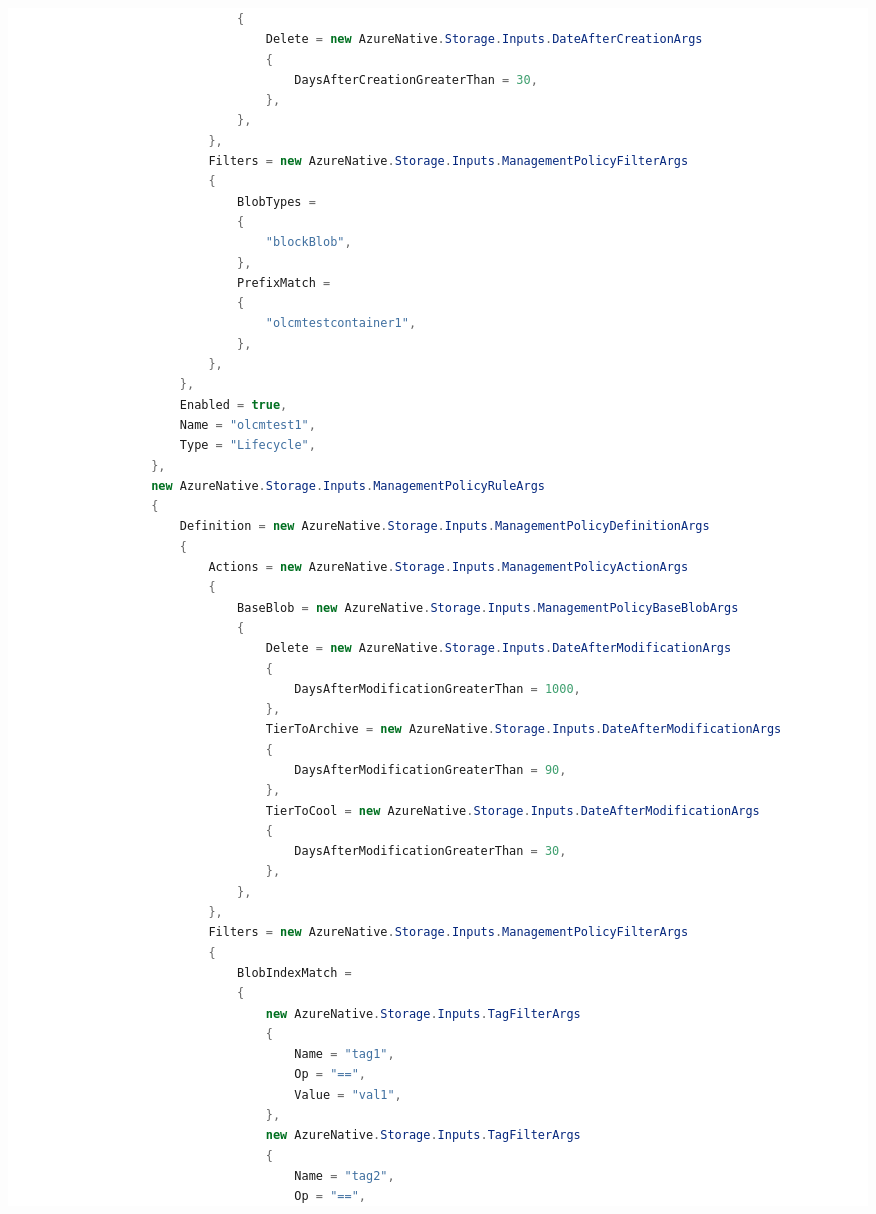 ```csharp
                                {
                                    Delete = new AzureNative.Storage.Inputs.DateAfterCreationArgs
                                    {
                                        DaysAfterCreationGreaterThan = 30,
                                    },
                                },
                            },
                            Filters = new AzureNative.Storage.Inputs.ManagementPolicyFilterArgs
                            {
                                BlobTypes = 
                                {
                                    "blockBlob",
                                },
                                PrefixMatch = 
                                {
                                    "olcmtestcontainer1",
                                },
                            },
                        },
                        Enabled = true,
                        Name = "olcmtest1",
                        Type = "Lifecycle",
                    },
                    new AzureNative.Storage.Inputs.ManagementPolicyRuleArgs
                    {
                        Definition = new AzureNative.Storage.Inputs.ManagementPolicyDefinitionArgs
                        {
                            Actions = new AzureNative.Storage.Inputs.ManagementPolicyActionArgs
                            {
                                BaseBlob = new AzureNative.Storage.Inputs.ManagementPolicyBaseBlobArgs
                                {
                                    Delete = new AzureNative.Storage.Inputs.DateAfterModificationArgs
                                    {
                                        DaysAfterModificationGreaterThan = 1000,
                                    },
                                    TierToArchive = new AzureNative.Storage.Inputs.DateAfterModificationArgs
                                    {
                                        DaysAfterModificationGreaterThan = 90,
                                    },
                                    TierToCool = new AzureNative.Storage.Inputs.DateAfterModificationArgs
                                    {
                                        DaysAfterModificationGreaterThan = 30,
                                    },
                                },
                            },
                            Filters = new AzureNative.Storage.Inputs.ManagementPolicyFilterArgs
                            {
                                BlobIndexMatch = 
                                {
                                    new AzureNative.Storage.Inputs.TagFilterArgs
                                    {
                                        Name = "tag1",
                                        Op = "==",
                                        Value = "val1",
                                    },
                                    new AzureNative.Storage.Inputs.TagFilterArgs
                                    {
                                        Name = "tag2",
                                        Op = "==",
```